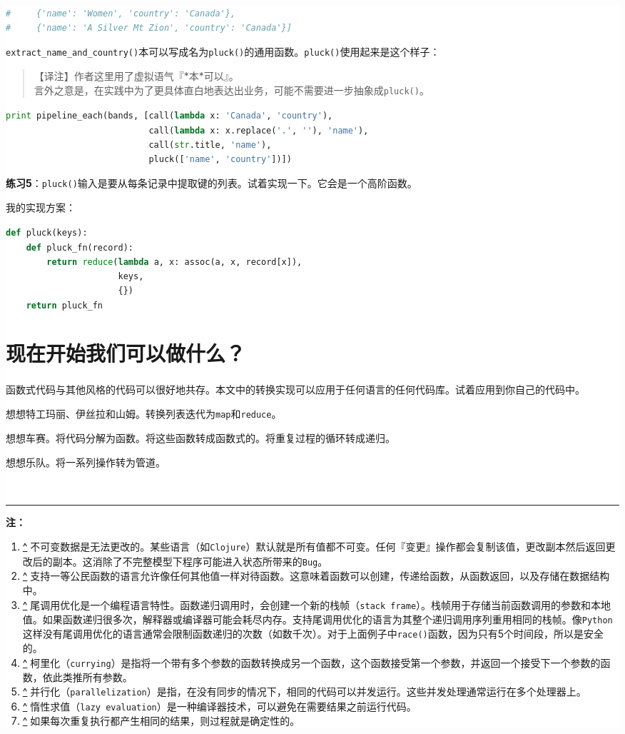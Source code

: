 ```python
#     {'name': 'Women', 'country': 'Canada'},
#     {'name': 'A Silver Mt Zion', 'country': 'Canada'}]
```

`extract_name_and_country()`本可以写成名为`pluck()`的通用函数。`pluck()`使用起来是这个样子：

> 【译注】作者这里用了虚拟语气『\*本\*可以』。  
> 言外之意是，在实践中为了更具体直白地表达出业务，可能不需要进一步抽象成`pluck()`。

```python
print pipeline_each(bands, [call(lambda x: 'Canada', 'country'),
                            call(lambda x: x.replace('.', ''), 'name'),
                            call(str.title, 'name'),
                            pluck(['name', 'country'])])
```

**练习5**：`pluck()`输入是要从每条记录中提取键的列表。试着实现一下。它会是一个高阶函数。

我的实现方案：

```python
def pluck(keys):
    def pluck_fn(record):
        return reduce(lambda a, x: assoc(a, x, record[x]),
                      keys,
                      {})
    return pluck_fn
```

# 现在开始我们可以做什么？

函数式代码与其他风格的代码可以很好地共存。本文中的转换实现可以应用于任何语言的任何代码库。试着应用到你自己的代码中。

想想特工玛丽、伊丝拉和山姆。转换列表迭代为`map`和`reduce`。

想想车赛。将代码分解为函数。将这些函数转成函数式的。将重复过程的循环转成递归。

想想乐队。将一系列操作转为管道。

　

-----------------------

**注：**

1. <a id="note1"></a>[^](#note_mark1) 不可变数据是无法更改的。某些语言（如`Clojure`）默认就是所有值都不可变。任何『变更』操作都会复制该值，更改副本然后返回更改后的副本。这消除了不完整模型下程序可能进入状态所带来的`Bug`。
1. <a id="note2"></a>[^](#note_mark1) 支持一等公民函数的语言允许像任何其他值一样对待函数。这意味着函数可以创建，传递给函数，从函数返回，以及存储在数据结构中。
1. <a id="note3"></a>[^](#note_mark1) 尾调用优化是一个编程语言特性。函数递归调用时，会创建一个新的栈帧（`stack frame`）。栈帧用于存储当前函数调用的参数和本地值。如果函数递归很多次，解释器或编译器可能会耗尽内存。支持尾调用优化的语言为其整个递归调用序列重用相同的栈帧。像`Python`这样没有尾调用优化的语言通常会限制函数递归的次数（如数千次）。对于上面例子中`race()`函数，因为只有5个时间段，所以是安全的。
1. <a id="note4"></a>[^](#note_mark4) 柯里化（`currying`）是指将一个带有多个参数的函数转换成另一个函数，这个函数接受第一个参数，并返回一个接受下一个参数的函数，依此类推所有参数。
1. <a id="note5"></a>[^](#note_mark5) 并行化（`parallelization`）是指，在没有同步的情况下，相同的代码可以并发运行。这些并发处理通常运行在多个处理器上。
1. <a id="note6"></a>[^](#note_mark5) 惰性求值（`lazy evaluation`）是一种编译器技术，可以避免在需要结果之前运行代码。
1. <a id="note7"></a>[^](#note_mark5) 如果每次重复执行都产生相同的结果，则过程就是确定性的。

